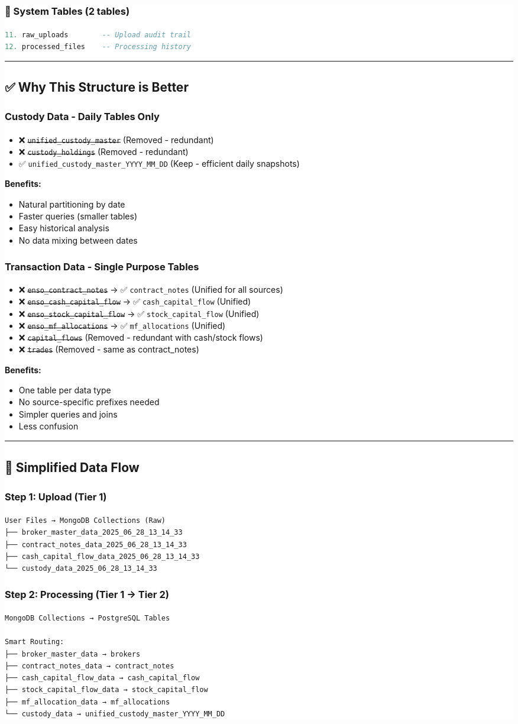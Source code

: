 ### **📝 System Tables (2 tables)**
```sql
11. raw_uploads        -- Upload audit trail
12. processed_files    -- Processing history
```

---

## ✅ **Why This Structure is Better**

### **Custody Data - Daily Tables Only**
- ❌ ~~`unified_custody_master`~~ (Removed - redundant)
- ❌ ~~`custody_holdings`~~ (Removed - redundant) 
- ✅ `unified_custody_master_YYYY_MM_DD` (Keep - efficient daily snapshots)

**Benefits:**
- Natural partitioning by date
- Faster queries (smaller tables)
- Easy historical analysis
- No data mixing between dates

### **Transaction Data - Single Purpose Tables**
- ❌ ~~`enso_contract_notes`~~ → ✅ `contract_notes` (Unified for all sources)
- ❌ ~~`enso_cash_capital_flow`~~ → ✅ `cash_capital_flow` (Unified)
- ❌ ~~`enso_stock_capital_flow`~~ → ✅ `stock_capital_flow` (Unified)
- ❌ ~~`enso_mf_allocations`~~ → ✅ `mf_allocations` (Unified)
- ❌ ~~`capital_flows`~~ (Removed - redundant with cash/stock flows)
- ❌ ~~`trades`~~ (Removed - same as contract_notes)

**Benefits:**
- One table per data type
- No source-specific prefixes needed
- Simpler queries and joins
- Less confusion

---

## 🔄 **Simplified Data Flow**

### **Step 1: Upload (Tier 1)**
```
User Files → MongoDB Collections (Raw)
├── broker_master_data_2025_06_28_13_14_33
├── contract_notes_data_2025_06_28_13_14_33
├── cash_capital_flow_data_2025_06_28_13_14_33
└── custody_data_2025_06_28_13_14_33
```

### **Step 2: Processing (Tier 1 → Tier 2)**
```
MongoDB Collections → PostgreSQL Tables

Smart Routing:
├── broker_master_data → brokers
├── contract_notes_data → contract_notes  
├── cash_capital_flow_data → cash_capital_flow
├── stock_capital_flow_data → stock_capital_flow
├── mf_allocation_data → mf_allocations
└── custody_data → unified_custody_master_YYYY_MM_DD
```
